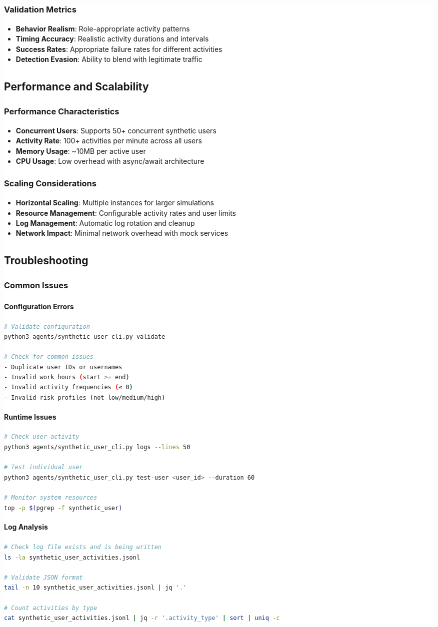 ### Validation Metrics
- **Behavior Realism**: Role-appropriate activity patterns
- **Timing Accuracy**: Realistic activity durations and intervals
- **Success Rates**: Appropriate failure rates for different activities
- **Detection Evasion**: Ability to blend with legitimate traffic

## Performance and Scalability

### Performance Characteristics
- **Concurrent Users**: Supports 50+ concurrent synthetic users
- **Activity Rate**: 100+ activities per minute across all users
- **Memory Usage**: ~10MB per active user
- **CPU Usage**: Low overhead with async/await architecture

### Scaling Considerations
- **Horizontal Scaling**: Multiple instances for larger simulations
- **Resource Management**: Configurable activity rates and user limits
- **Log Management**: Automatic log rotation and cleanup
- **Network Impact**: Minimal network overhead with mock services

## Troubleshooting

### Common Issues

#### Configuration Errors
```bash
# Validate configuration
python3 agents/synthetic_user_cli.py validate

# Check for common issues
- Duplicate user IDs or usernames
- Invalid work hours (start >= end)
- Invalid activity frequencies (≤ 0)
- Invalid risk profiles (not low/medium/high)
```

#### Runtime Issues
```bash
# Check user activity
python3 agents/synthetic_user_cli.py logs --lines 50

# Test individual user
python3 agents/synthetic_user_cli.py test-user <user_id> --duration 60

# Monitor system resources
top -p $(pgrep -f synthetic_user)
```

#### Log Analysis
```bash
# Check log file exists and is being written
ls -la synthetic_user_activities.jsonl

# Validate JSON format
tail -n 10 synthetic_user_activities.jsonl | jq '.'

# Count activities by type
cat synthetic_user_activities.jsonl | jq -r '.activity_type' | sort | uniq -c
```
